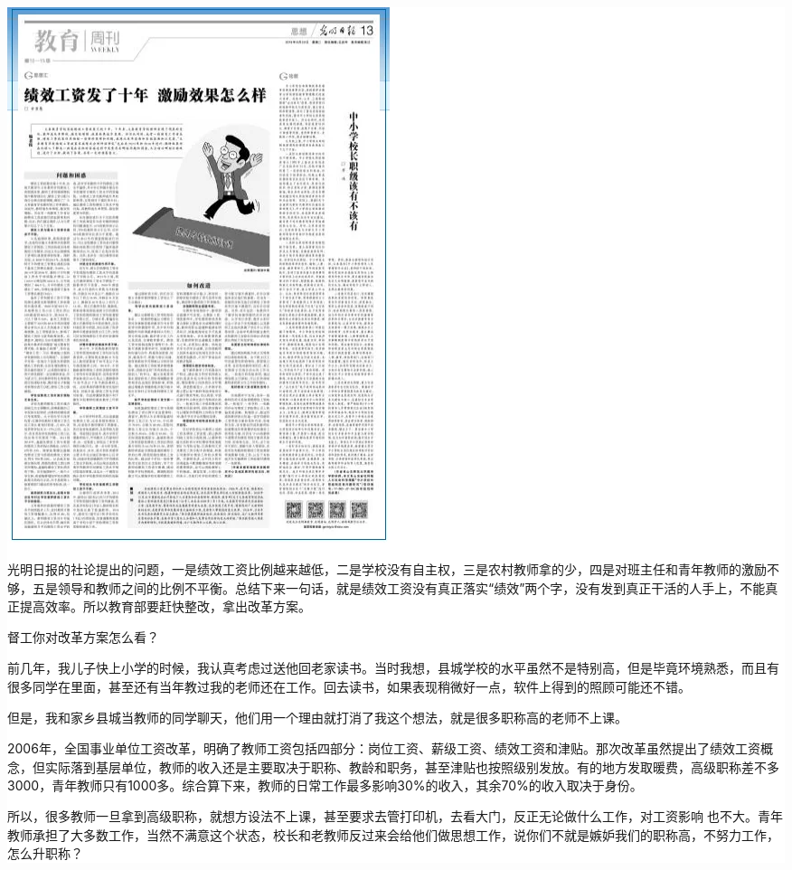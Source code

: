 ![](/images/btnews/0001_0100/0017/image17.webp)

光明日报的社论提出的问题，一是绩效工资比例越来越低，二是学校没有自主权，三是农村教师拿的少，四是对班主任和青年教师的激励不够，五是领导和教师之间的比例不平衡。总结下来一句话，就是绩效工资没有真正落实“绩效”两个字，没有发到真正干活的人手上，不能真正提高效率。所以教育部要赶快整改，拿出改革方案。

督工你对改革方案怎么看？

前几年，我儿子快上小学的时候，我认真考虑过送他回老家读书。当时我想，县城学校的水平虽然不是特别高，但是毕竟环境熟悉，而且有很多同学在里面，甚至还有当年教过我的老师还在工作。回去读书，如果表现稍微好一点，软件上得到的照顾可能还不错。

但是，我和家乡县城当教师的同学聊天，他们用一个理由就打消了我这个想法，就是很多职称高的老师不上课。

2006年，全国事业单位工资改革，明确了教师工资包括四部分：岗位工资、薪级工资、绩效工资和津贴。那次改革虽然提出了绩效工资概念，但实际落到基层单位，教师的收入还是主要取决于职称、教龄和职务，甚至津贴也按照级别发放。有的地方发取暖费，高级职称差不多3000，青年教师只有1000多。综合算下来，教师的日常工作最多影响30%的收入，其余70%的收入取决于身份。

所以，很多教师一旦拿到高级职称，就想方设法不上课，甚至要求去管打印机，去看大门，反正无论做什么工作，对工资影响
也不大。青年教师承担了大多数工作，当然不满意这个状态，校长和老教师反过来会给他们做思想工作，说你们不就是嫉妒我们的职称高，不努力工作，怎么升职称？
